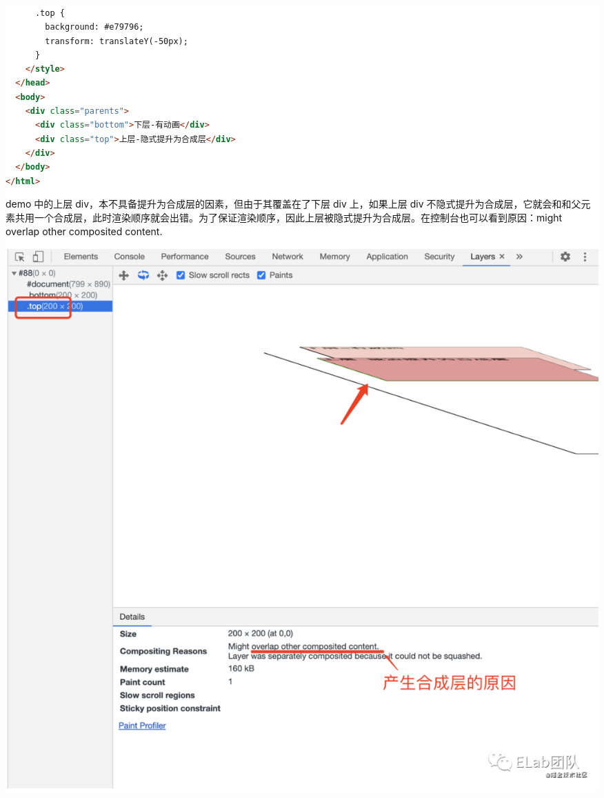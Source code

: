 ```html
      .top {
        background: #e79796;
        transform: translateY(-50px);
      }
    </style>
  </head>
  <body>
    <div class="parents">
      <div class="bottom">下层-有动画</div>
      <div class="top">上层-隐式提升为合成层</div>
    </div>
  </body>
</html>
```

demo 中的上层 div，本不具备提升为合成层的因素，但由于其覆盖在了下层 div 上，如果上层 div 不隐式提升为合成层，它就会和和父元素共用一个合成层，此时渲染顺序就会出错。为了保证渲染顺序，因此上层被隐式提升为合成层。在控制台也可以看到原因：might overlap other composited content.

![产生合成层的原因](./imgs/产生合成层的原因.png)
